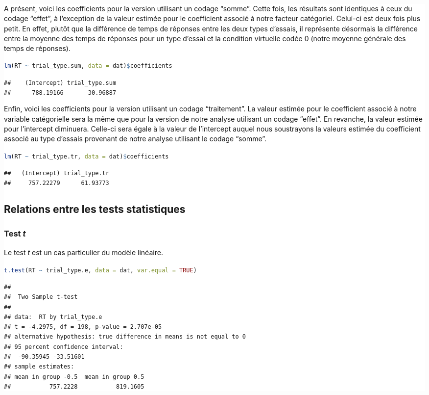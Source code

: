 A présent, voici les coefficients pour la version utilisant un codage
“somme”. Cette fois, les résultats sont identiques à ceux du codage
“effet”, à l’exception de la valeur estimée pour le coefficient
associé à notre facteur catégoriel. Celui-ci est deux fois plus petit.
En effet, plutôt que la différence de temps de réponses entre les deux
types d’essais, il représente désormais la différence entre la moyenne
des temps de réponses pour un type d’essai et la condition virtuelle
codée 0 (notre moyenne générale des temps de réponses).

``` r
lm(RT ~ trial_type.sum, data = dat)$coefficients
```

    ##    (Intercept) trial_type.sum 
    ##      788.19166       30.96887

Enfin, voici les coefficients pour la version utilisant un codage
“traitement”. La valeur estimée pour le coefficient associé à notre
variable catégorielle sera la même que pour la version de notre analyse
utilisant un codage “effet”. En revanche, la valeur estimée pour
l’intercept diminuera. Celle-ci sera égale à la valeur de l’intercept
auquel nous soustrayons la valeurs estimée du coefficient associé au
type d’essais provenant de notre analyse utilisant le codage “somme”.

``` r
lm(RT ~ trial_type.tr, data = dat)$coefficients
```

    ##   (Intercept) trial_type.tr 
    ##     757.22279      61.93773

## Relations entre les tests statistiques

### Test *t*

Le test *t* est un cas particulier du modèle linéaire.

``` r
t.test(RT ~ trial_type.e, data = dat, var.equal = TRUE)
```

    ## 
    ##  Two Sample t-test
    ## 
    ## data:  RT by trial_type.e
    ## t = -4.2975, df = 198, p-value = 2.707e-05
    ## alternative hypothesis: true difference in means is not equal to 0
    ## 95 percent confidence interval:
    ##  -90.35945 -33.51601
    ## sample estimates:
    ## mean in group -0.5  mean in group 0.5 
    ##           757.2228           819.1605
